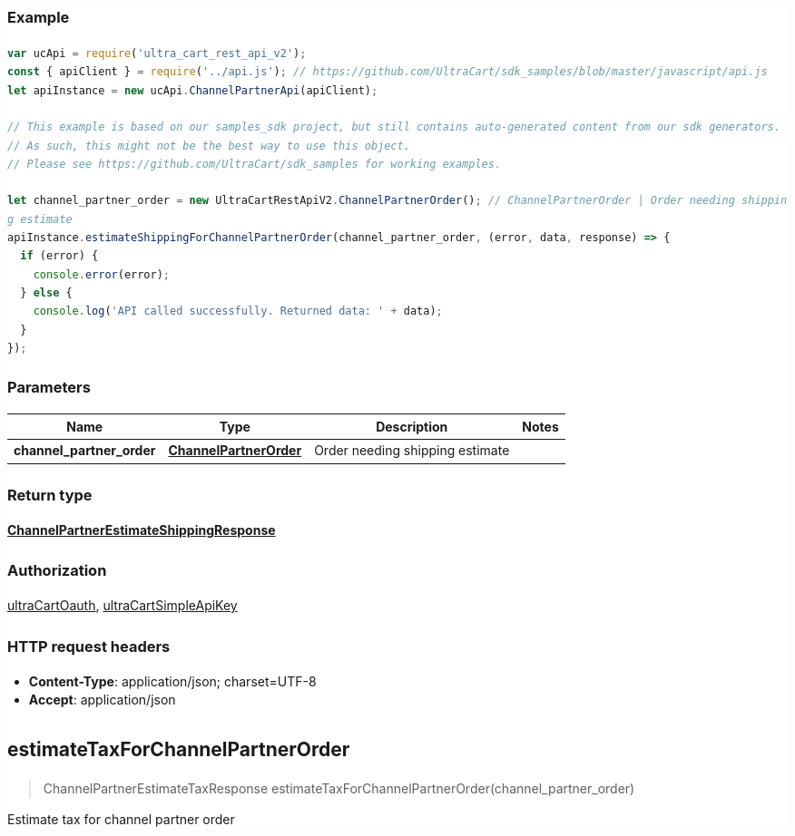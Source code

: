 ### Example

```javascript
var ucApi = require('ultra_cart_rest_api_v2');
const { apiClient } = require('../api.js'); // https://github.com/UltraCart/sdk_samples/blob/master/javascript/api.js
let apiInstance = new ucApi.ChannelPartnerApi(apiClient);

// This example is based on our samples_sdk project, but still contains auto-generated content from our sdk generators.
// As such, this might not be the best way to use this object.
// Please see https://github.com/UltraCart/sdk_samples for working examples.

let channel_partner_order = new UltraCartRestApiV2.ChannelPartnerOrder(); // ChannelPartnerOrder | Order needing shipping estimate
apiInstance.estimateShippingForChannelPartnerOrder(channel_partner_order, (error, data, response) => {
  if (error) {
    console.error(error);
  } else {
    console.log('API called successfully. Returned data: ' + data);
  }
});
```

### Parameters


Name | Type | Description  | Notes
------------- | ------------- | ------------- | -------------
 **channel_partner_order** | [**ChannelPartnerOrder**](ChannelPartnerOrder.md)| Order needing shipping estimate | 

### Return type

[**ChannelPartnerEstimateShippingResponse**](ChannelPartnerEstimateShippingResponse.md)

### Authorization

[ultraCartOauth](../README.md#ultraCartOauth), [ultraCartSimpleApiKey](../README.md#ultraCartSimpleApiKey)

### HTTP request headers

- **Content-Type**: application/json; charset=UTF-8
- **Accept**: application/json


## estimateTaxForChannelPartnerOrder

> ChannelPartnerEstimateTaxResponse estimateTaxForChannelPartnerOrder(channel_partner_order)

Estimate tax for channel partner order
